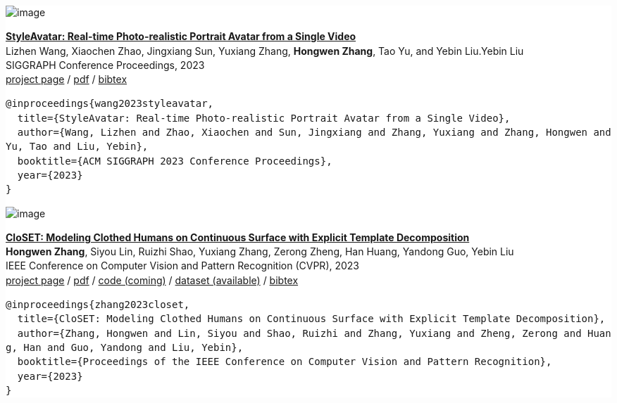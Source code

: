 </div>
</div>

<div class='paper-box' id="StyleAvatar"><div class='paper-box-image'><div><img src='https://liuyebin.com/siggraph23/styleAvatar.jpg' alt='image' width="100%"></div></div>
<div class='paper-box-text' markdown="1">

<a class="paper" onclick="_gaq.push(['_trackEvent', 'Pub', 'Download', 'StyleAvatar']);" href="https://liuyebin.com/styleavatar/styleavatar.html" target="_blank"><strong>StyleAvatar: Real-time Photo-realistic Portrait Avatar from a Single Video</strong></a><br />
    Lizhen Wang, Xiaochen Zhao, Jingxiang Sun, Yuxiang Zhang, <strong>Hongwen Zhang</strong>, Tao Yu, and Yebin Liu.Yebin Liu<br />
    SIGGRAPH Conference Proceedings, 2023<br />
    <a href="https://liuyebin.com/styleavatar/styleavatar.html" target="_blank" onclick="_gaq.push(['_trackEvent', 'StyleAvatar']);">project page</a> /
    <a href="https://arxiv.org/abs/2305.00942" target="_blank" onclick="_gaq.push(['_trackEvent', 'Pub', 'Download', 'StyleAvatar']);">pdf</a> /
    <a shape="rect" href="javascript:togglebib('StyleAvatar')" class="togglebib">bibtex</a>
<pre xml:space="preserve">
@inproceedings{wang2023styleavatar,
  title={StyleAvatar: Real-time Photo-realistic Portrait Avatar from a Single Video},
  author={Wang, Lizhen and Zhao, Xiaochen and Sun, Jingxiang and Zhang, Yuxiang and Zhang, Hongwen and Yu, Tao and Liu, Yebin},
  booktitle={ACM SIGGRAPH 2023 Conference Proceedings},
  year={2023}
}
</pre>

</div>
</div>


<div class='paper-box' id="closet2023"><div class='paper-box-image'><div><img src='https://liuyebin.com/cvpr23/closet.jpg' alt='image' width="100%"></div></div>
<div class='paper-box-text' markdown="1">

<a class="paper" onclick="_gaq.push(['_trackEvent', 'Pub', 'Download', 'closet2023']);" href="https://www.liuyebin.com/closet" target="_blank"><strong>CloSET: Modeling Clothed Humans on Continuous Surface with Explicit Template Decomposition</strong></a><br />
    <strong>Hongwen Zhang</strong>, Siyou Lin, Ruizhi Shao, Yuxiang Zhang, Zerong Zheng, Han Huang, Yandong Guo, Yebin Liu<br />
    IEEE Conference on Computer Vision and Pattern Recognition (CVPR), 2023<br />
    <a href="https://www.liuyebin.com/closet" target="_blank" onclick="_gaq.push(['_trackEvent', 'closet2023']);">project page</a> /
    <a href="https://arxiv.org/abs/2304.03167" target="_blank" onclick="_gaq.push(['_trackEvent', 'Pub', 'Download', 'closet2023']);">pdf</a> /
    <a href="https://github.com/HongwenZhang/CloSET" target="_blank" onclick="_gaq.push(['_trackEvent', 'Code', 'Download', 'closet2023']);">code (coming)</a> /
    <a href="https://github.com/HongwenZhang/THuman-CloSET" target="_blank" onclick="_gaq.push(['_trackEvent', 'Data', 'Download', 'closet2023']);">dataset (available)</a> /
    <a shape="rect" href="javascript:togglebib('closet2023')" class="togglebib">bibtex</a>
<pre xml:space="preserve">
@inproceedings{zhang2023closet,
  title={CloSET: Modeling Clothed Humans on Continuous Surface with Explicit Template Decomposition},
  author={Zhang, Hongwen and Lin, Siyou and Shao, Ruizhi and Zhang, Yuxiang and Zheng, Zerong and Huang, Han and Guo, Yandong and Liu, Yebin},
  booktitle={Proceedings of the IEEE Conference on Computer Vision and Pattern Recognition},
  year={2023}
}
</pre>
